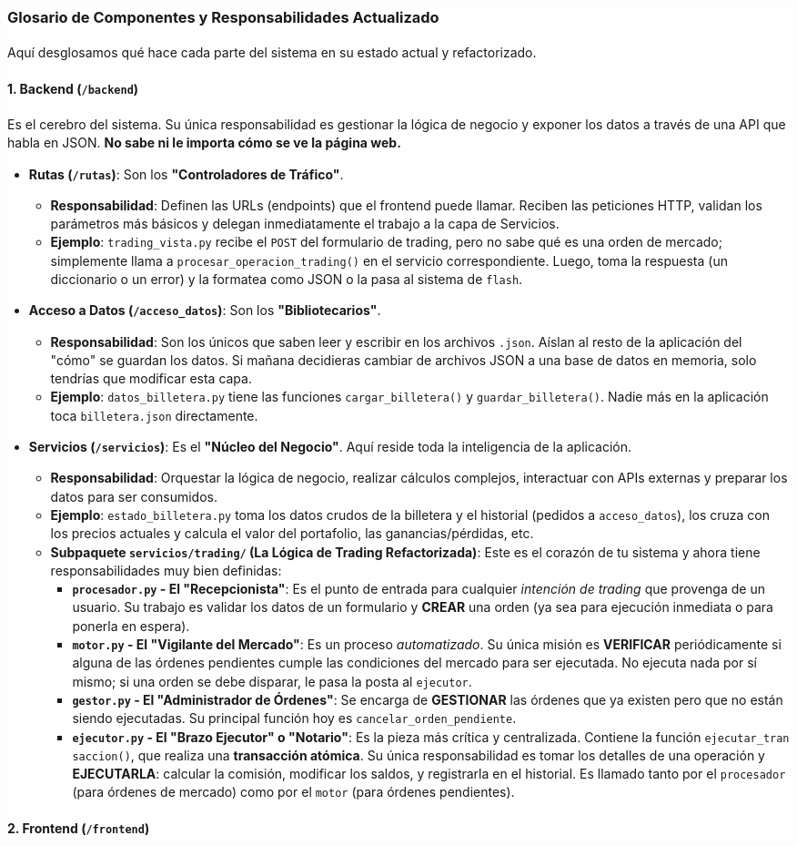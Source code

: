 ### **Glosario de Componentes y Responsabilidades Actualizado**

Aquí desglosamos qué hace cada parte del sistema en su estado actual y refactorizado.

#### **1. Backend (`/backend`)**

Es el cerebro del sistema. Su única responsabilidad es gestionar la lógica de negocio y exponer los datos a través de una API que habla en JSON. **No sabe ni le importa cómo se ve la página web.**

*   **Rutas (`/rutas`)**: Son los **"Controladores de Tráfico"**.
    *   **Responsabilidad**: Definen las URLs (endpoints) que el frontend puede llamar. Reciben las peticiones HTTP, validan los parámetros más básicos y delegan inmediatamente el trabajo a la capa de Servicios.
    *   **Ejemplo**: `trading_vista.py` recibe el `POST` del formulario de trading, pero no sabe qué es una orden de mercado; simplemente llama a `procesar_operacion_trading()` en el servicio correspondiente. Luego, toma la respuesta (un diccionario o un error) y la formatea como JSON o la pasa al sistema de `flash`.

*   **Acceso a Datos (`/acceso_datos`)**: Son los **"Bibliotecarios"**.
    *   **Responsabilidad**: Son los únicos que saben leer y escribir en los archivos `.json`. Aíslan al resto de la aplicación del "cómo" se guardan los datos. Si mañana decidieras cambiar de archivos JSON a una base de datos en memoria, solo tendrías que modificar esta capa.
    *   **Ejemplo**: `datos_billetera.py` tiene las funciones `cargar_billetera()` y `guardar_billetera()`. Nadie más en la aplicación toca `billetera.json` directamente.

*   **Servicios (`/servicios`)**: Es el **"Núcleo del Negocio"**. Aquí reside toda la inteligencia de la aplicación.
    *   **Responsabilidad**: Orquestar la lógica de negocio, realizar cálculos complejos, interactuar con APIs externas y preparar los datos para ser consumidos.
    *   **Ejemplo**: `estado_billetera.py` toma los datos crudos de la billetera y el historial (pedidos a `acceso_datos`), los cruza con los precios actuales y calcula el valor del portafolio, las ganancias/pérdidas, etc.
    *   **Subpaquete `servicios/trading/` (La Lógica de Trading Refactorizada)**: Este es el corazón de tu sistema y ahora tiene responsabilidades muy bien definidas:
        *   **`procesador.py` - El "Recepcionista"**: Es el punto de entrada para cualquier *intención de trading* que provenga de un usuario. Su trabajo es validar los datos de un formulario y **CREAR** una orden (ya sea para ejecución inmediata o para ponerla en espera).
        *   **`motor.py` - El "Vigilante del Mercado"**: Es un proceso *automatizado*. Su única misión es **VERIFICAR** periódicamente si alguna de las órdenes pendientes cumple las condiciones del mercado para ser ejecutada. No ejecuta nada por sí mismo; si una orden se debe disparar, le pasa la posta al `ejecutor`.
        *   **`gestor.py` - El "Administrador de Órdenes"**: Se encarga de **GESTIONAR** las órdenes que ya existen pero que no están siendo ejecutadas. Su principal función hoy es `cancelar_orden_pendiente`.
        *   **`ejecutor.py` - El "Brazo Ejecutor" o "Notario"**: Es la pieza más crítica y centralizada. Contiene la función `ejecutar_transaccion()`, que realiza una **transacción atómica**. Su única responsabilidad es tomar los detalles de una operación y **EJECUTARLA**: calcular la comisión, modificar los saldos, y registrarla en el historial. Es llamado tanto por el `procesador` (para órdenes de mercado) como por el `motor` (para órdenes pendientes).

#### **2. Frontend (`/frontend`)**
